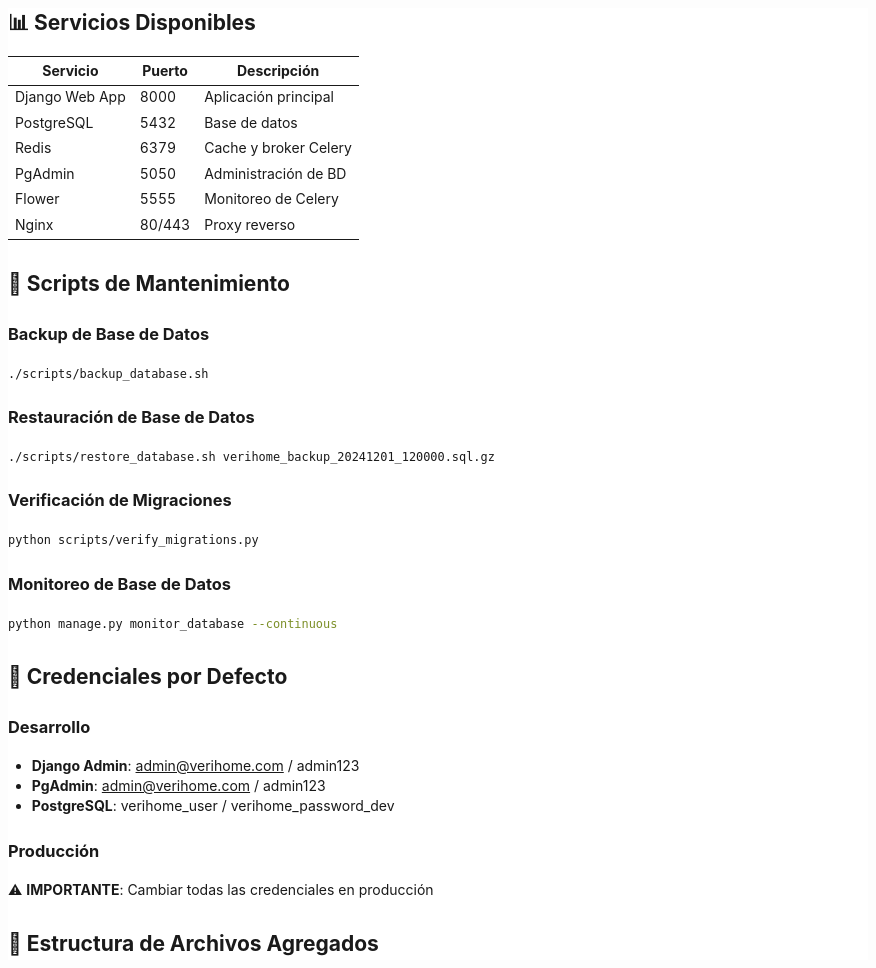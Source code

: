 ## 📊 Servicios Disponibles

| Servicio | Puerto | Descripción |
|----------|--------|-------------|
| Django Web App | 8000 | Aplicación principal |
| PostgreSQL | 5432 | Base de datos |
| Redis | 6379 | Cache y broker Celery |
| PgAdmin | 5050 | Administración de BD |
| Flower | 5555 | Monitoreo de Celery |
| Nginx | 80/443 | Proxy reverso |

## 🔧 Scripts de Mantenimiento

### Backup de Base de Datos
```bash
./scripts/backup_database.sh
```

### Restauración de Base de Datos
```bash
./scripts/restore_database.sh verihome_backup_20241201_120000.sql.gz
```

### Verificación de Migraciones
```bash
python scripts/verify_migrations.py
```

### Monitoreo de Base de Datos
```bash
python manage.py monitor_database --continuous
```

## 🔐 Credenciales por Defecto

### Desarrollo
- **Django Admin**: admin@verihome.com / admin123
- **PgAdmin**: admin@verihome.com / admin123
- **PostgreSQL**: verihome_user / verihome_password_dev

### Producción
⚠️ **IMPORTANTE**: Cambiar todas las credenciales en producción

## 📁 Estructura de Archivos Agregados
